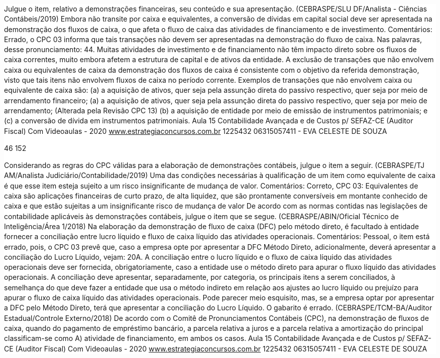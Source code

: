 Julgue o item, relativo a demonstrações financeiras, seu conteúdo e sua apresentação.
(CEBRASPE/SLU  DF/Analista - Ciências  Contábeis/2019) Embora  não  transite por  caixa  e equivalentes, a conversão de dívidas em capital social deve ser apresentada na demonstração dos  fluxos  de  caixa,  o  que  afeta  o  fluxo  de  caixa  das  atividades  de  financiamento  e  de investimento.
Comentários:
Errado, o CPC 03 informa que tais transações não devem ser apresentadas na demonstração do fluxo de caixa. Nas palavras, desse pronunciamento:
44. Muitas atividades de investimento e de financiamento não têm impacto direto sobre os fluxos de caixa correntes, muito embora afetem a estrutura de capital e de  ativos  da  entidade. A  exclusão  de  transações  que  não  envolvem  caixa ou equivalentes de caixa da demonstração dos fluxos de caixa é consistente com o objetivo  da  referida  demonstração, visto  que  tais  itens  não  envolvem  fluxos  de caixa  no  período  corrente. Exemplos  de  transações  que  não  envolvem  caixa  ou equivalente de caixa são:
(a) a aquisição de ativos, quer seja pela assunção direta do passivo respectivo, quer seja por meio de arrendamento financeiro;
(a) a aquisição de ativos, quer seja pela assunção direta do passivo respectivo, quer seja por meio de arrendamento; (Alterada pela Revisão CPC 13) (b) a aquisição de entidade por meio de emissão de instrumentos patrimoniais; e (c) a conversão de dívida em instrumentos patrimoniais.
Aula 15
Contabilidade Avançada e de Custos p/ SEFAZ-CE (Auditor Fiscal) Com Videoaulas - 2020 www.estrategiaconcursos.com.br 1225432
06315057411 - EVA CELESTE DE SOUZA 





46
152

Considerando as regras do CPC válidas para a elaboração de demonstrações contábeis, julgue o item a seguir.
(CEBRASPE/TJ  AM/Analista  Judiciário/Contabilidade/2019) Uma  das  condições  necessárias  à qualificação de um item como equivalente de caixa é que esse item esteja sujeito a um risco insignificante de mudança de valor.
Comentários:
Correto, CPC 03: Equivalentes de caixa são aplicações financeiras de curto prazo, de alta liquidez, que  são  prontamente  conversíveis  em  montante  conhecido  de  caixa  e  que  estão  sujeitas  a  um insignificante risco de mudança de valor 
De acordo com as normas contidas nas legislações de contabilidade aplicáveis às demonstrações contábeis, julgue o item que se segue.
(CEBRASPE/ABIN/Oficial    Técnico    de    Inteligência/Área    1/2018) Na    elaboração    da demonstração de fluxo de caixa (DFC) pelo método direto, é facultado à entidade fornecer a conciliação entre lucro líquido e fluxo de caixa líquido das atividades operacionais.
Comentários:
Pessoal, o item está errado, pois, o CPC 03 prevê que, caso a empresa opte por apresentar a DFC Método Direto, adicionalmente, deverá apresentar a conciliação do Lucro Líquido, vejam:
20A. A conciliação entre o lucro líquido e o fluxo de caixa líquido das atividades operacionais deve ser fornecida, obrigatoriamente, caso a entidade use o método direto para apurar o fluxo líquido das atividades operacionais. A conciliação deve apresentar, separadamente, por categoria, os principais itens a serem conciliados, à semelhança do que deve fazer a entidade que usa o método indireto em relação aos ajustes ao lucro líquido ou prejuízo para apurar o fluxo de caixa líquido das atividades operacionais.
Pode parecer meio esquisito, mas, se a empresa optar por apresentar a DFC pelo Método Direto, terá que apresentar a conciliação do Lucro Líquido.
O gabarito é errado.
(CEBRASPE/TCM-BA/Auditor  Estadual/Controle Externo/2018) De  acordo  com  o  Comitê  de Pronunciamentos Contábeis (CPC), na demonstração de fluxos de caixa, quando do pagamento de empréstimo bancário, a parcela relativa a juros e a parcela relativa a amortização do principal classificam-se como
A) atividade de financiamento, em ambos os casos.
Aula 15
Contabilidade Avançada e de Custos p/ SEFAZ-CE (Auditor Fiscal) Com Videoaulas - 2020 www.estrategiaconcursos.com.br 1225432
06315057411 - EVA CELESTE DE SOUZA 
